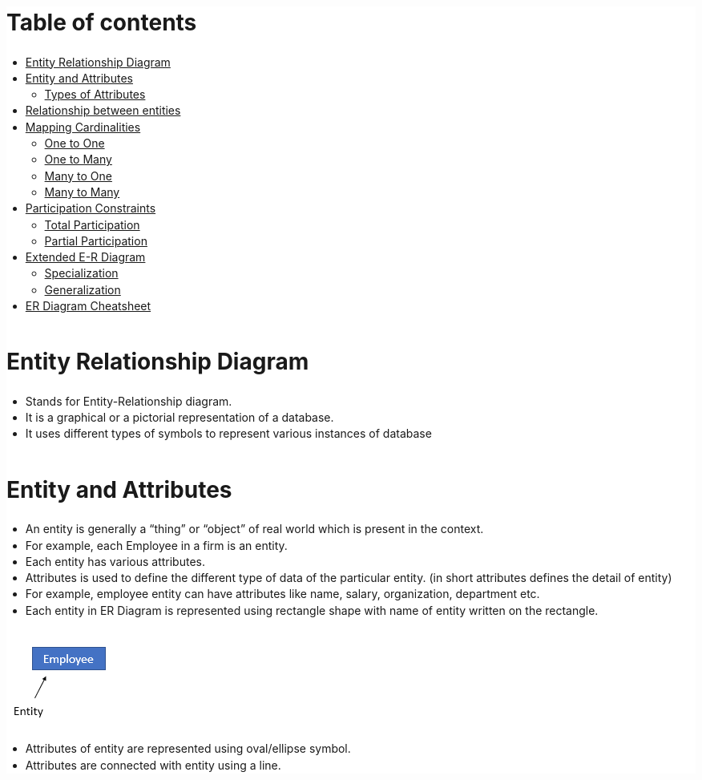 # Table of contents

- [Entity Relationship Diagram](#entity-relationship-diagram)
- [Entity and Attributes](#entity-and-attributes)
  - [Types of Attributes](#types-of-attributes)
- [Relationship between entities](#relationship-between-entities)
- [Mapping Cardinalities](#mapping-cardinalities)
  - [One to One](#one-to-one)
  - [One to Many](#one-to-many)
  - [Many to One](#many-to-one)
  - [Many to Many](#many-to-many)
- [Participation Constraints](#participation-constraints)
  - [Total Participation](#total-participation)
  - [Partial Participation](#partial-participation)
- [Extended E-R Diagram](#extended-e-r-diagram)
  - [Specialization](#specialization)
  - [Generalization](#generalization)
- [ER Diagram Cheatsheet](#er-diagram-cheatsheet)

# Entity Relationship Diagram

- Stands for Entity-Relationship diagram.
- It is a graphical or a pictorial representation of a database.
- It uses different types of symbols to represent various instances of database

# Entity and Attributes

- An entity is generally a “thing” or “object” of real world which is present in the context.
- For example, each Employee in a firm is an entity.
- Each entity has various attributes.
- Attributes is used to define the different type of data of the particular entity. (in short attributes defines the detail of entity)
- For example, employee entity can have attributes like name, salary, organization, department etc.
- Each entity in ER Diagram is represented using rectangle shape with name of entity written on the rectangle.

![image-20210923150709295](images/image-20210923150709295.png)

- Attributes of entity are represented using oval/ellipse symbol.
- Attributes are connected with entity using a line.
